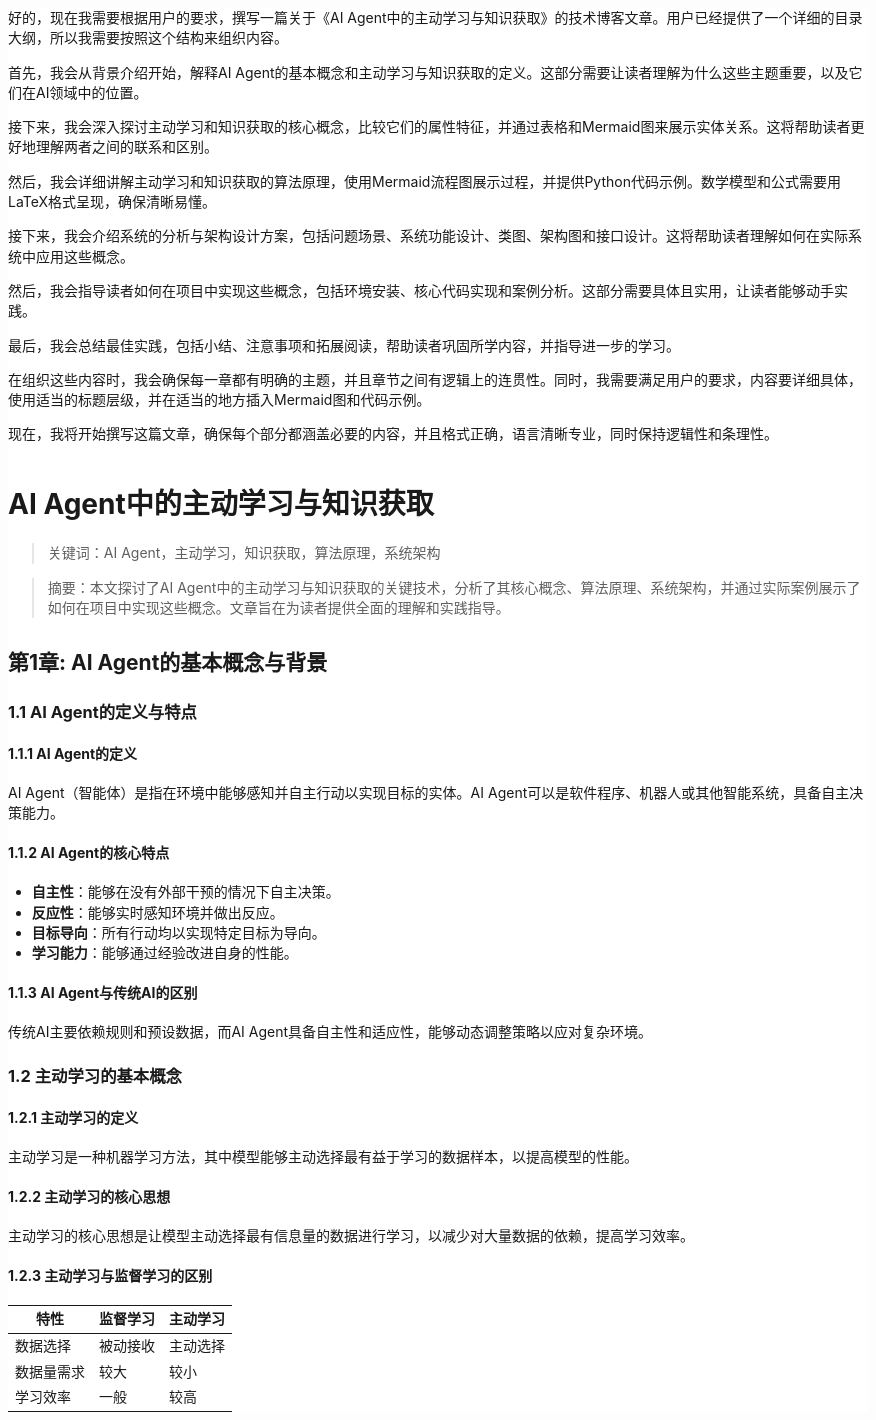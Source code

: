                  

<think>
好的，现在我需要根据用户的要求，撰写一篇关于《AI Agent中的主动学习与知识获取》的技术博客文章。用户已经提供了一个详细的目录大纲，所以我需要按照这个结构来组织内容。

首先，我会从背景介绍开始，解释AI Agent的基本概念和主动学习与知识获取的定义。这部分需要让读者理解为什么这些主题重要，以及它们在AI领域中的位置。

接下来，我会深入探讨主动学习和知识获取的核心概念，比较它们的属性特征，并通过表格和Mermaid图来展示实体关系。这将帮助读者更好地理解两者之间的联系和区别。

然后，我会详细讲解主动学习和知识获取的算法原理，使用Mermaid流程图展示过程，并提供Python代码示例。数学模型和公式需要用LaTeX格式呈现，确保清晰易懂。

接下来，我会介绍系统的分析与架构设计方案，包括问题场景、系统功能设计、类图、架构图和接口设计。这将帮助读者理解如何在实际系统中应用这些概念。

然后，我会指导读者如何在项目中实现这些概念，包括环境安装、核心代码实现和案例分析。这部分需要具体且实用，让读者能够动手实践。

最后，我会总结最佳实践，包括小结、注意事项和拓展阅读，帮助读者巩固所学内容，并指导进一步的学习。

在组织这些内容时，我会确保每一章都有明确的主题，并且章节之间有逻辑上的连贯性。同时，我需要满足用户的要求，内容要详细具体，使用适当的标题层级，并在适当的地方插入Mermaid图和代码示例。

现在，我将开始撰写这篇文章，确保每个部分都涵盖必要的内容，并且格式正确，语言清晰专业，同时保持逻辑性和条理性。

# AI Agent中的主动学习与知识获取

> 关键词：AI Agent，主动学习，知识获取，算法原理，系统架构

> 摘要：本文探讨了AI Agent中的主动学习与知识获取的关键技术，分析了其核心概念、算法原理、系统架构，并通过实际案例展示了如何在项目中实现这些概念。文章旨在为读者提供全面的理解和实践指导。

## 第1章: AI Agent的基本概念与背景

### 1.1 AI Agent的定义与特点

#### 1.1.1 AI Agent的定义
AI Agent（智能体）是指在环境中能够感知并自主行动以实现目标的实体。AI Agent可以是软件程序、机器人或其他智能系统，具备自主决策能力。

#### 1.1.2 AI Agent的核心特点
- **自主性**：能够在没有外部干预的情况下自主决策。
- **反应性**：能够实时感知环境并做出反应。
- **目标导向**：所有行动均以实现特定目标为导向。
- **学习能力**：能够通过经验改进自身的性能。

#### 1.1.3 AI Agent与传统AI的区别
传统AI主要依赖规则和预设数据，而AI Agent具备自主性和适应性，能够动态调整策略以应对复杂环境。

### 1.2 主动学习的基本概念

#### 1.2.1 主动学习的定义
主动学习是一种机器学习方法，其中模型能够主动选择最有益于学习的数据样本，以提高模型的性能。

#### 1.2.2 主动学习的核心思想
主动学习的核心思想是让模型主动选择最有信息量的数据进行学习，以减少对大量数据的依赖，提高学习效率。

#### 1.2.3 主动学习与监督学习的区别
| 特性 | 监督学习 | 主动学习 |
|------|----------|----------|
| 数据选择 | 被动接收 | 主动选择 |
| 数据量需求 | 较大 | 较小 |
| 学习效率 | 一般 | 较高 |
